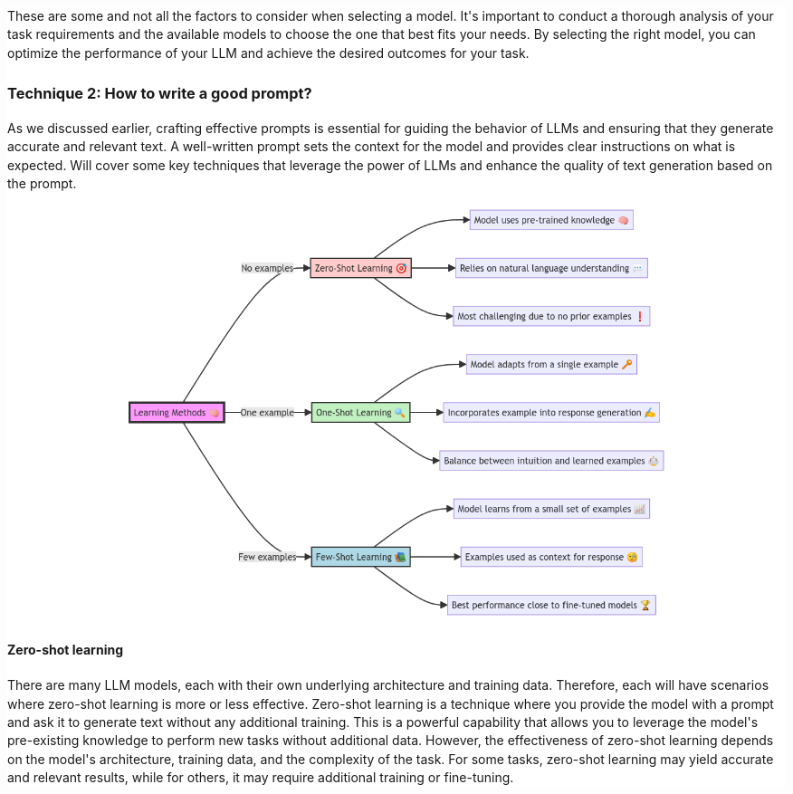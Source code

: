 These are some and not all the factors to consider when selecting a model. It's important to conduct a thorough analysis of your task requirements and the available models to choose the one that best fits your needs. By selecting the right model, you can optimize the performance of your LLM and achieve the desired outcomes for your task.

### Technique 2: How to write a good prompt? 

As we discussed earlier, crafting effective prompts is essential for guiding the behavior of LLMs and ensuring that they generate accurate and relevant text. A well-written prompt sets the context for the model and provides clear instructions on what is expected. Will cover some key techniques that leverage the power of LLMs and enhance the quality of text generation based on the prompt. 

<p align="center">
<img src="../../images/LLM_shot_learning.png" width="600" alt="LLM Zero/one/few-shot learning">
</p>

#### Zero-shot learning

There are many LLM models, each with their own underlying architecture and training data. Therefore, each will have scenarios where zero-shot learning is more or less effective. Zero-shot learning is a technique where you provide the model with a prompt and ask it to generate text without any additional training. This is a powerful capability that allows you to leverage the model's pre-existing knowledge to perform new tasks without additional data. However, the effectiveness of zero-shot learning depends on the model's architecture, training data, and the complexity of the task. For some tasks, zero-shot learning may yield accurate and relevant results, while for others, it may require additional training or fine-tuning. 
